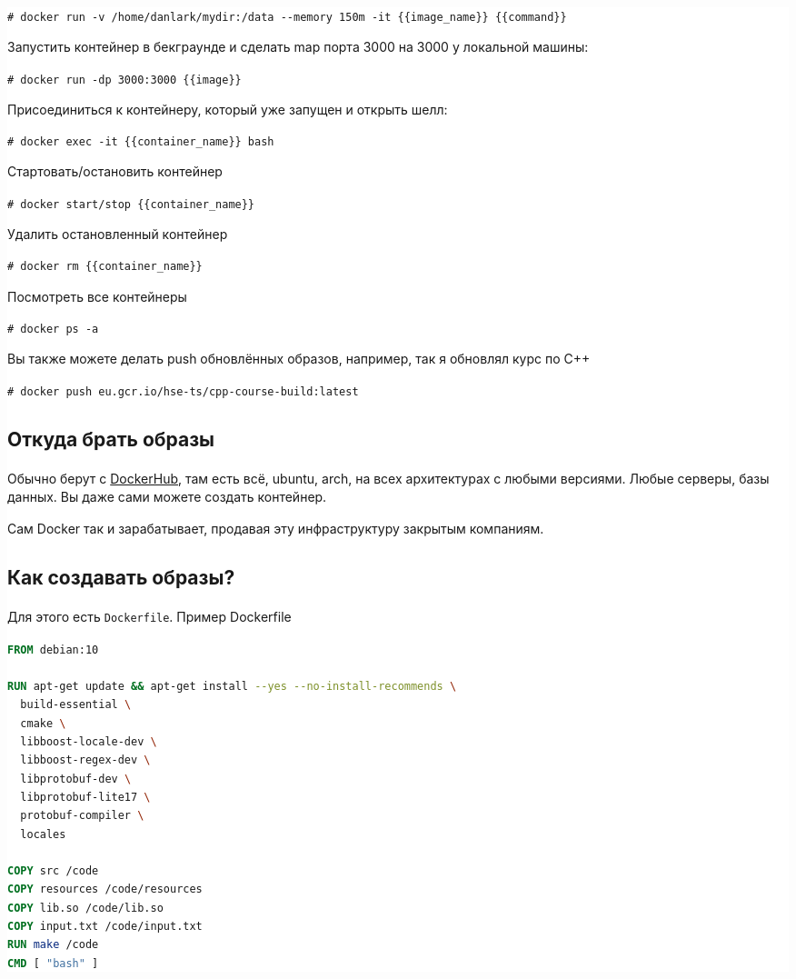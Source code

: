 ```console
# docker run -v /home/danlark/mydir:/data --memory 150m -it {{image_name}} {{command}}
```

Запустить контейнер в бекграунде и сделать map порта 3000 на 3000 у локальной
машины:

```console
# docker run -dp 3000:3000 {{image}}
```

Присоединиться к контейнеру, который уже запущен и открыть шелл:

```console
# docker exec -it {{container_name}} bash
```

Стартовать/остановить контейнер

```console
# docker start/stop {{container_name}}
```

Удалить остановленный контейнер

```console
# docker rm {{container_name}}
```

Посмотреть все контейнеры

```console
# docker ps -a
```

Вы также можете делать push обновлённых образов, например, так я обновлял курс по C++

```console
# docker push eu.gcr.io/hse-ts/cpp-course-build:latest
```

## Откуда брать образы

Обычно берут с [DockerHub](https://hub.docker.com/search?type=image), там есть
всё, ubuntu, arch, на всех архитектурах с любыми версиями. Любые серверы, базы
данных. Вы даже сами можете создать контейнер.

Сам Docker так и зарабатывает, продавая эту инфраструктуру закрытым компаниям.

## Как создавать образы?

Для этого есть `Dockerfile`. Пример Dockerfile

```dockerfile
FROM debian:10

RUN apt-get update && apt-get install --yes --no-install-recommends \
  build-essential \
  cmake \
  libboost-locale-dev \
  libboost-regex-dev \
  libprotobuf-dev \
  libprotobuf-lite17 \
  protobuf-compiler \
  locales

COPY src /code
COPY resources /code/resources
COPY lib.so /code/lib.so
COPY input.txt /code/input.txt
RUN make /code
CMD [ "bash" ]
```